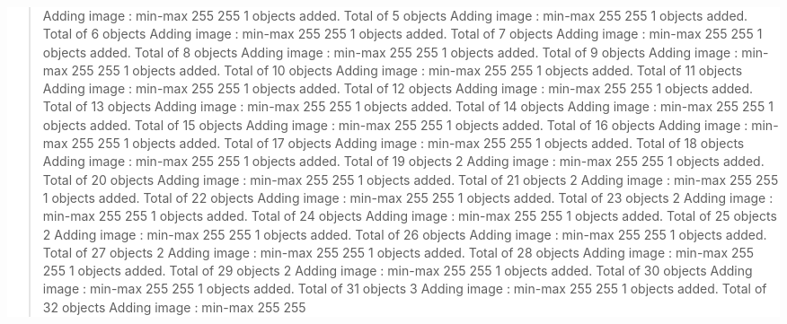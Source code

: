 > Adding image : min-max 255 255
> 1 objects added. Total of 5 objects
> Adding image : min-max 255 255
> 1 objects added. Total of 6 objects
> Adding image : min-max 255 255
> 1 objects added. Total of 7 objects
> Adding image : min-max 255 255
> 1 objects added. Total of 8 objects
> Adding image : min-max 255 255
> 1 objects added. Total of 9 objects
> Adding image : min-max 255 255
> 1 objects added. Total of 10 objects
> Adding image : min-max 255 255
> 1 objects added. Total of 11 objects
> Adding image : min-max 255 255
> 1 objects added. Total of 12 objects
> Adding image : min-max 255 255
> 1 objects added. Total of 13 objects
> Adding image : min-max 255 255
> 1 objects added. Total of 14 objects
> Adding image : min-max 255 255
> 1 objects added. Total of 15 objects
> Adding image : min-max 255 255
> 1 objects added. Total of 16 objects
> Adding image : min-max 255 255
> 1 objects added. Total of 17 objects
> Adding image : min-max 255 255
> 1 objects added. Total of 18 objects
> Adding image : min-max 255 255
> 1 objects added. Total of 19 objects
> 2
> Adding image : min-max 255 255
> 1 objects added. Total of 20 objects
> Adding image : min-max 255 255
> 1 objects added. Total of 21 objects
> 2
> Adding image : min-max 255 255
> 1 objects added. Total of 22 objects
> Adding image : min-max 255 255
> 1 objects added. Total of 23 objects
> 2
> Adding image : min-max 255 255
> 1 objects added. Total of 24 objects
> Adding image : min-max 255 255
> 1 objects added. Total of 25 objects
> 2
> Adding image : min-max 255 255
> 1 objects added. Total of 26 objects
> Adding image : min-max 255 255
> 1 objects added. Total of 27 objects
> 2
> Adding image : min-max 255 255
> 1 objects added. Total of 28 objects
> Adding image : min-max 255 255
> 1 objects added. Total of 29 objects
> 2
> Adding image : min-max 255 255
> 1 objects added. Total of 30 objects
> Adding image : min-max 255 255
> 1 objects added. Total of 31 objects
> 3
> Adding image : min-max 255 255
> 1 objects added. Total of 32 objects
> Adding image : min-max 255 255
